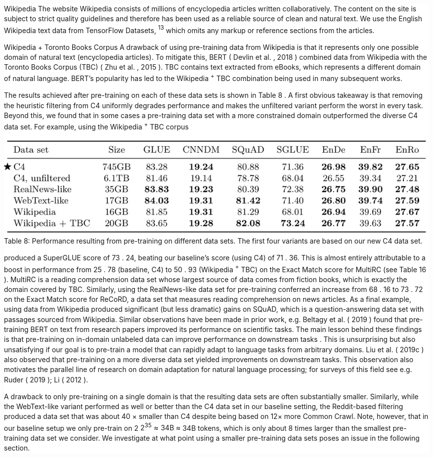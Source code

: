 Wikipedia  The website Wikipedia consists of millions of encyclopedia articles written collaboratively. The content on the site is subject to strict quality guidelines and therefore has been used as a reliable source of clean and natural text. We use the English Wikipedia text data from TensorFlow Datasets,  $^{13}$    which omits any markup or reference sections from the articles.  

Wikipedia + Toronto Books Corpus  A drawback of using pre-training data from Wikipedia is that it represents only one possible domain of natural text (encyclopedia articles). To mitigate this, BERT ( Devlin et al. ,  2018 ) combined data from Wikipedia with the Toronto Books Corpus (TBC) ( Zhu et al. ,  2015 ). TBC contains text extracted from eBooks, which represents a different domain of natural language. BERT’s popularity has led to the Wikipedia   $^+$   TBC combination being used in many subsequent works.  

The results achieved after pre-training on each of these data sets is shown in Table  8 . A first obvious takeaway is that removing the heuristic filtering from C4 uniformly degrades performance and makes the unfiltered variant perform the worst in every task. Beyond this, we found that in some cases a pre-training data set with a more constrained domain outperformed the diverse C4 data set. For example, using the Wikipedia   $^+$   TBC corpus  

![](images/f7b2da0102182d3fba95573ba8fa838f7b38b1eb8233b66cc79aa0db7c323388.jpg)  
Table 8:  Performance resulting from pre-training on different data sets. The first four variants are based on our new C4 data set.  

produced a SuperGLUE score of 73 . 24, beating our baseline’s score (using C4) of 71 . 36. This is almost entirely attributable to a boost in performance from 25 . 78 (baseline, C4) to 50 . 93 (Wikipedia   $^+$   TBC) on the Exact Match score for MultiRC (see Table  16 ). MultiRC is a reading comprehension data set whose largest source of data comes from fiction books, which is exactly the domain covered by TBC. Similarly, using the RealNews-like data set for pre-training conferred an increase from 68 . 16 to 73 . 72 on the Exact Match score for ReCoRD, a data set that measures reading comprehension on news articles. As a final example, using data from Wikipedia produced significant (but less dramatic) gains on SQuAD, which is a question-answering data set with passages sourced from Wikipedia. Similar observations have been made in prior work, e.g.  Beltagy et al.  ( 2019 ) found that pre-training BERT on text from research papers improved its performance on scientific tasks. The main lesson behind these findings is that  pre-training on in-domain unlabeled data can improve performance on downstream tasks . This is unsurprising but also unsatisfying if our goal is to pre-train a model that can rapidly adapt to language tasks from arbitrary domains.  Liu et al.  ( 2019c ) also observed that pre-training on a more diverse data set yielded improvements on downstream tasks. This observation also motivates the parallel line of research on domain adaptation for natural language processing; for surveys of this field see e.g.  Ruder  ( 2019 );  Li  ( 2012 ).  

A drawback to only pre-training on a single domain is that the resulting data sets are often substantially smaller. Similarly, while the WebText-like variant performed as well or better than the C4 data set in our baseline setting, the Reddit-based filtering produced a data set that was about 40  $\times$   smaller than C4 despite being based on   $12\times$   more  Common Crawl. Note, however, that in our baseline setup we only pre-train on 2  $2^{35}\approx\mathrm{34B}$    ≈ 34B tokens, which is only about 8 times larger than the smallest pre-training data set we consider. We investigate at what point using a smaller pre-training data sets poses an issue in the following section.  
